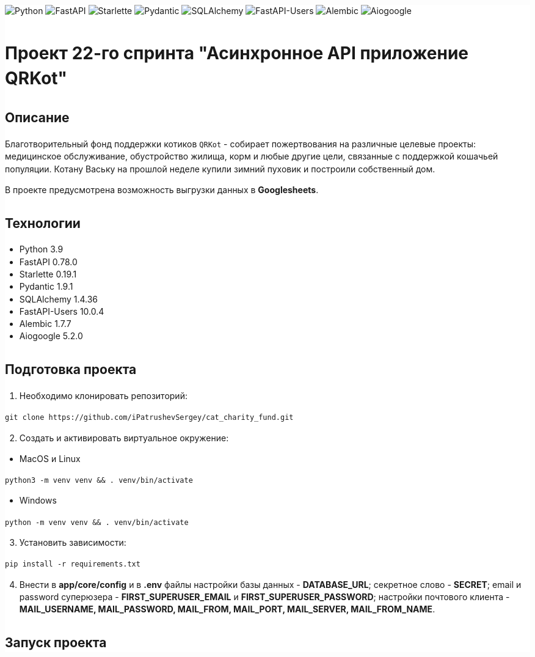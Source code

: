 ![Python](https://img.shields.io/pypi/pyversions/scrapy?color=brightgreen&style=plastic) ![FastAPI](https://img.shields.io/badge/FastAPI-0.78.0-brightgreen>) ![Starlette](https://img.shields.io/badge/Starlette-0.19.1-brightgreen>) ![Pydantic](https://img.shields.io/badge/Pydantic-1.9.1-brightgreen>) ![SQLAlchemy](https://img.shields.io/badge/SQLAlchemy-1.4.36-brightgreen>) ![FastAPI-Users](https://img.shields.io/badge/FastAPIUsers-10.0.4-brightgreen>) ![Alembic](https://img.shields.io/badge/Alembic-1.7.7-brightgreen>) ![Aiogoogle](https://img.shields.io/badge/Aiogoogle-5.2.0-brightgreen>)

# Проект 22-го спринта "Асинхронное API приложение QRKot"

## Описание

Благотворительный фонд поддержки котиков `QRKot` - собирает пожертвования на различные
целевые проекты: медицинское обслуживание, обустройство жилища, корм и любые другие цели,
связанные с поддержкой кошачьей популяции. Котану Ваську на прошлой неделе купили
зимний пуховик и построили собственный дом.

В проекте предусмотрена возможность выгрузки данных в **Googlesheets**.

## Технологии

- Python 3.9
- FastAPI 0.78.0
- Starlette 0.19.1
- Pydantic 1.9.1
- SQLAlchemy 1.4.36
- FastAPI-Users 10.0.4
- Alembic 1.7.7
- Aiogoogle 5.2.0

## Подготовка проекта

1. Необходимо клонировать репозиторий:
```
git clone https://github.com/iPatrushevSergey/cat_charity_fund.git
```
2. Создать и активировать виртуальное окружение:

- MacOS и Linux
```
python3 -m venv venv && . venv/bin/activate
```
- Windows
```
python -m venv venv && . venv/bin/activate
```
3. Установить зависимости:
```
pip install -r requirements.txt 
```
4. Внести в **app/core/config** и в **.env** файлы настройки базы данных - **DATABASE_URL**; секретное слово - **SECRET**; email и password суперюзера - **FIRST_SUPERUSER_EMAIL** и **FIRST_SUPERUSER_PASSWORD**; настройки почтового клиента - **MAIL_USERNAME, MAIL_PASSWORD, MAIL_FROM, MAIL_PORT, MAIL_SERVER, MAIL_FROM_NAME**.  

## Запуск проекта
